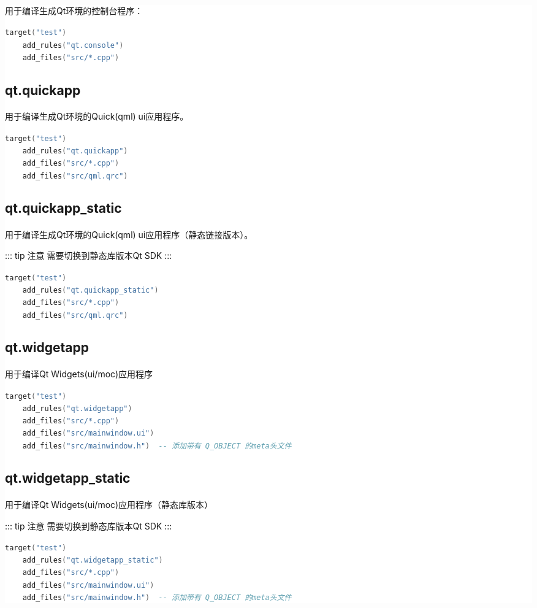 用于编译生成Qt环境的控制台程序：

```lua
target("test")
    add_rules("qt.console")
    add_files("src/*.cpp")
```

## qt.quickapp

用于编译生成Qt环境的Quick(qml) ui应用程序。


```lua
target("test")
    add_rules("qt.quickapp")
    add_files("src/*.cpp")
    add_files("src/qml.qrc")
```

## qt.quickapp_static

用于编译生成Qt环境的Quick(qml) ui应用程序（静态链接版本）。

::: tip 注意
需要切换到静态库版本Qt SDK
:::

```lua
target("test")
    add_rules("qt.quickapp_static")
    add_files("src/*.cpp")
    add_files("src/qml.qrc")
```

## qt.widgetapp

用于编译Qt Widgets(ui/moc)应用程序

```lua
target("test")
    add_rules("qt.widgetapp")
    add_files("src/*.cpp")
    add_files("src/mainwindow.ui")
    add_files("src/mainwindow.h")  -- 添加带有 Q_OBJECT 的meta头文件
```

## qt.widgetapp_static

用于编译Qt Widgets(ui/moc)应用程序（静态库版本）

::: tip 注意
需要切换到静态库版本Qt SDK
:::
```lua
target("test")
    add_rules("qt.widgetapp_static")
    add_files("src/*.cpp")
    add_files("src/mainwindow.ui")
    add_files("src/mainwindow.h")  -- 添加带有 Q_OBJECT 的meta头文件
```
